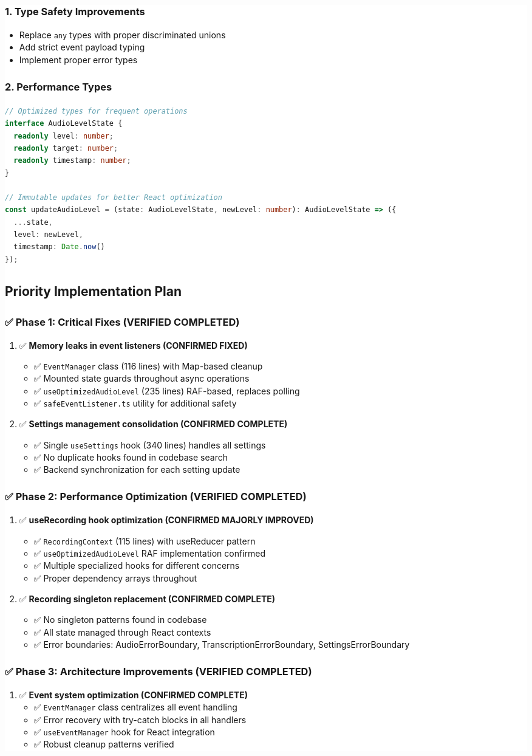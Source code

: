 ### 1. **Type Safety Improvements**
- Replace `any` types with proper discriminated unions
- Add strict event payload typing
- Implement proper error types

### 2. **Performance Types**
```typescript
// Optimized types for frequent operations
interface AudioLevelState {
  readonly level: number;
  readonly target: number;
  readonly timestamp: number;
}

// Immutable updates for better React optimization
const updateAudioLevel = (state: AudioLevelState, newLevel: number): AudioLevelState => ({
  ...state,
  level: newLevel,
  timestamp: Date.now()
});
```

## Priority Implementation Plan

### **✅ Phase 1: Critical Fixes (VERIFIED COMPLETED)**
1. ✅ **Memory leaks in event listeners (CONFIRMED FIXED)**
   - ✅ `EventManager` class (116 lines) with Map-based cleanup
   - ✅ Mounted state guards throughout async operations
   - ✅ `useOptimizedAudioLevel` (235 lines) RAF-based, replaces polling
   - ✅ `safeEventListener.ts` utility for additional safety

2. ✅ **Settings management consolidation (CONFIRMED COMPLETE)**
   - ✅ Single `useSettings` hook (340 lines) handles all settings
   - ✅ No duplicate hooks found in codebase search
   - ✅ Backend synchronization for each setting update

### **✅ Phase 2: Performance Optimization (VERIFIED COMPLETED)**
1. ✅ **useRecording hook optimization (CONFIRMED MAJORLY IMPROVED)**
   - ✅ `RecordingContext` (115 lines) with useReducer pattern
   - ✅ `useOptimizedAudioLevel` RAF implementation confirmed
   - ✅ Multiple specialized hooks for different concerns
   - ✅ Proper dependency arrays throughout

2. ✅ **Recording singleton replacement (CONFIRMED COMPLETE)**
   - ✅ No singleton patterns found in codebase
   - ✅ All state managed through React contexts
   - ✅ Error boundaries: AudioErrorBoundary, TranscriptionErrorBoundary, SettingsErrorBoundary

### **✅ Phase 3: Architecture Improvements (VERIFIED COMPLETED)**
1. ✅ **Event system optimization (CONFIRMED COMPLETE)**
   - ✅ `EventManager` class centralizes all event handling
   - ✅ Error recovery with try-catch blocks in all handlers
   - ✅ `useEventManager` hook for React integration
   - ✅ Robust cleanup patterns verified

